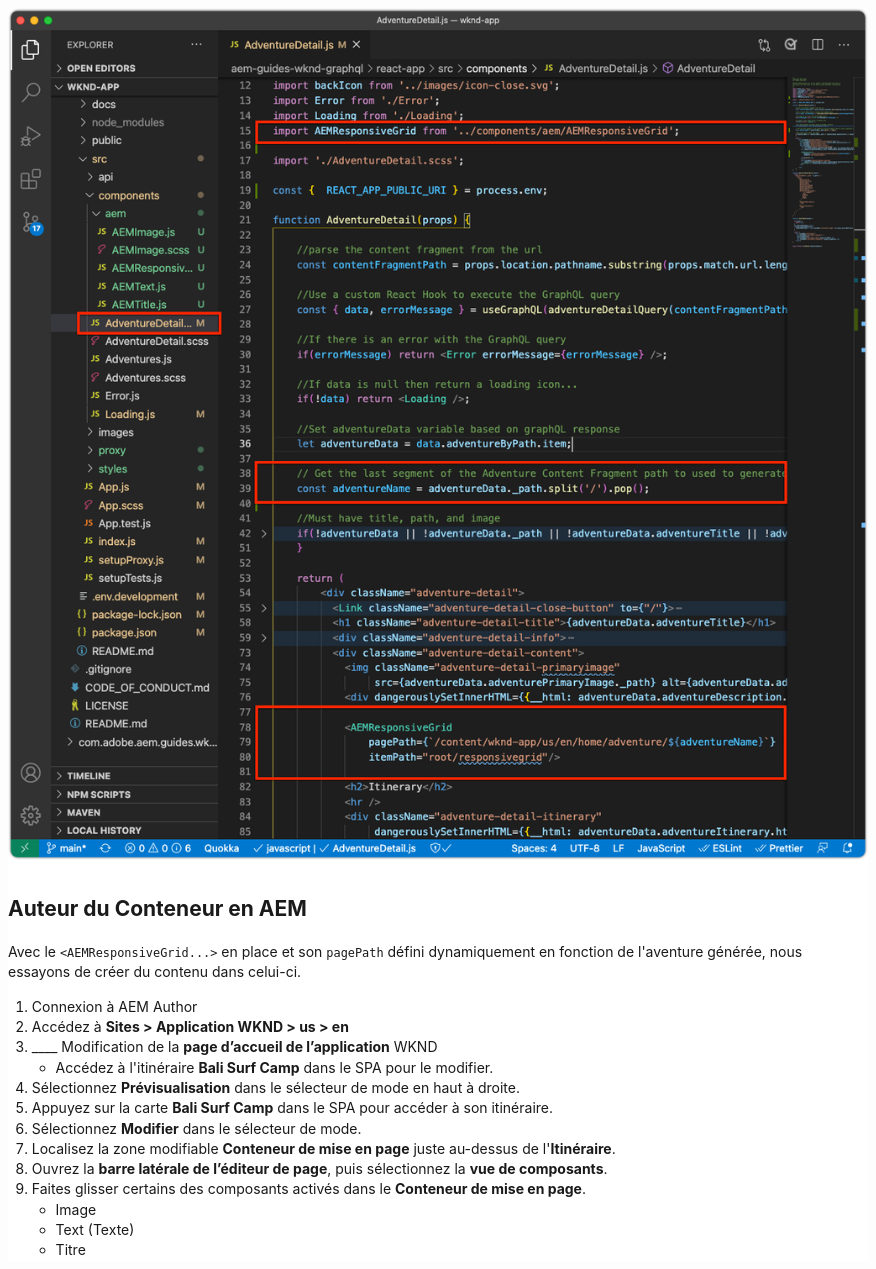 ![AdventureDetail.js](./assets/spa-dynamic-routes/adventure-detail-js.png)

## Auteur du Conteneur en AEM

Avec le `<AEMResponsiveGrid...>` en place et son `pagePath` défini dynamiquement en fonction de l&#39;aventure générée, nous essayons de créer du contenu dans celui-ci.

1. Connexion à AEM Author
1. Accédez à __Sites > Application WKND > us > en__
1. ____ Modification de la  __page d’accueil de l’application__ WKND
   + Accédez à l&#39;itinéraire __Bali Surf Camp__ dans le SPA pour le modifier.
1. Sélectionnez __Prévisualisation__ dans le sélecteur de mode en haut à droite.
1. Appuyez sur la carte __Bali Surf Camp__ dans le SPA pour accéder à son itinéraire.
1. Sélectionnez __Modifier__ dans le sélecteur de mode.
1. Localisez la zone modifiable __Conteneur de mise en page__ juste au-dessus de l&#39;__Itinéraire__.
1. Ouvrez la __barre latérale de l’éditeur de page__, puis sélectionnez la __vue de composants__.
1. Faites glisser certains des composants activés dans le __Conteneur de mise en page__.
   + Image
   + Text (Texte)
   + Titre